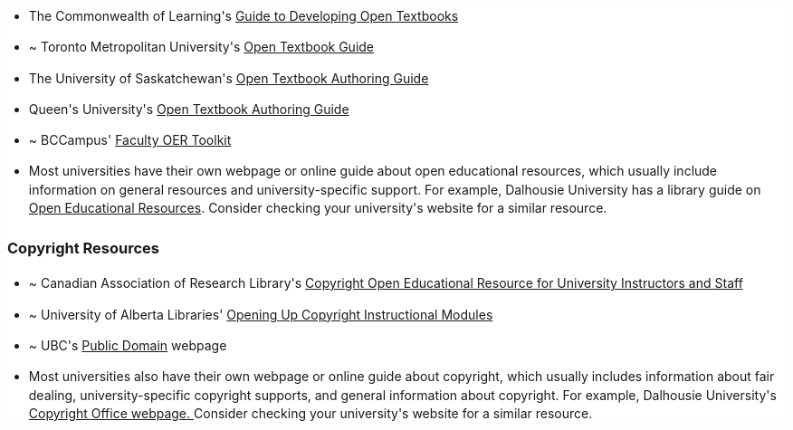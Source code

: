 * The Commonwealth of Learning's [Guide to Developing Open Textbooks](http://oasis.col.org/handle/11599/2390)

* ~ Toronto Metropolitan University's [Open Textbook Guide](https://pressbooks.library.ryerson.ca/authorsguide/)

* The University of Saskatchewan's [Open Textbook Authoring Guide](https://openpress.usask.ca/authoring/)

* Queen's University's [Open Textbook Authoring Guide](https://ecampusontario.pressbooks.pub/authoringguide/)

* ~ BCCampus' [Faculty OER Toolkit](https://pressbooks.bccampus.ca/facultyoertoolkit/)

* Most universities have their own webpage or online guide about open educational resources, which usually include information on general resources and university-specific support. For example, Dalhousie University has a library guide on [Open Educational Resources](https://dal.ca.libguides.com/oer). Consider checking your university's website for a similar resource. 

### Copyright Resources

* ~ Canadian Association of Research Library's [Copyright Open Educational Resource for University Instructors and Staff](https://www.carl-abrc.ca/influencing-policy/copyright/opencopyrightcourse/)

* ~ University of Alberta Libraries' [Opening Up Copyright Instructional Modules](https://sites.library.ualberta.ca/copyright/)

* ~ UBC's [Public Domain](https://copyright.ubc.ca/public-domain/) webpage

* Most universities also have their own webpage or online guide about copyright, which usually includes information about fair dealing, university-specific copyright supports, and general information about copyright. For example, Dalhousie University's [Copyright Office webpage. ](https://libraries.dal.ca/services/copyright-office.html)Consider checking your university's website for a similar resource. 
